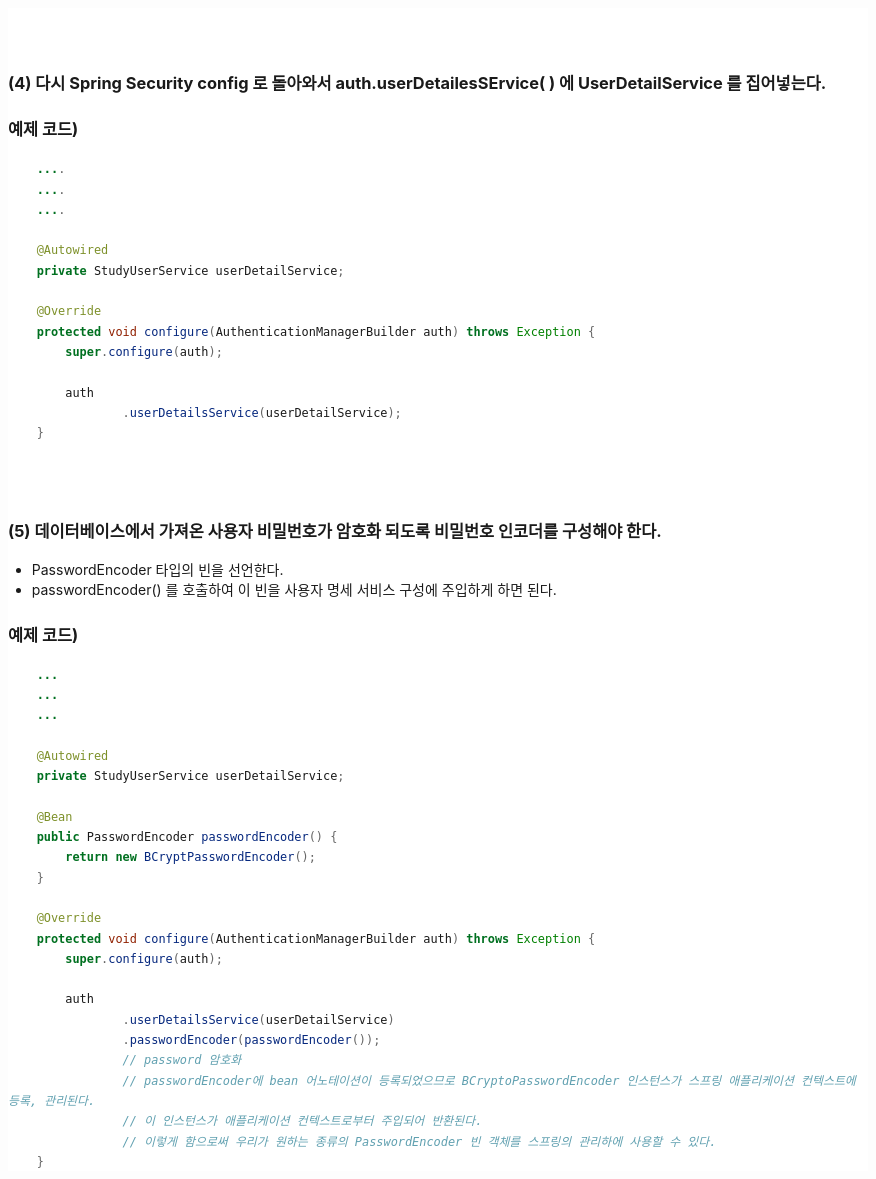 <br/>
<br/>

### (4) 다시 Spring Security config 로 돌아와서 auth.userDetailesSErvice( ) 에 UserDetailService 를 집어넣는다.
### 예제 코드)

```java
    ....
    ....
    ....

    @Autowired
    private StudyUserService userDetailService;

    @Override
    protected void configure(AuthenticationManagerBuilder auth) throws Exception {
        super.configure(auth);

        auth
                .userDetailsService(userDetailService);
    }
```

<br/>
<br/>

### (5) 데이터베이스에서 가져온 사용자 비밀번호가 암호화 되도록 비밀번호 인코더를 구성해야 한다.
- PasswordEncoder 타입의 빈을 선언한다.
- passwordEncoder() 를 호출하여 이 빈을 사용자 명세 서비스 구성에 주입하게 하면 된다.

### 예제 코드)

```java
    ...
    ...
    ...

    @Autowired
    private StudyUserService userDetailService;

    @Bean
    public PasswordEncoder passwordEncoder() {
        return new BCryptPasswordEncoder();
    }

    @Override
    protected void configure(AuthenticationManagerBuilder auth) throws Exception {
        super.configure(auth);

        auth
                .userDetailsService(userDetailService)
                .passwordEncoder(passwordEncoder());
                // password 암호화
                // passwordEncoder에 bean 어노테이션이 등록되었으므로 BCryptoPasswordEncoder 인스턴스가 스프링 애플리케이션 컨텍스트에 등록, 관리된다.
                // 이 인스턴스가 애플리케이션 컨텍스트로부터 주입되어 반환된다.
                // 이렇게 함으로써 우리가 원하는 종류의 PasswordEncoder 빈 객체를 스프링의 관리하에 사용할 수 있다.
    }
```
